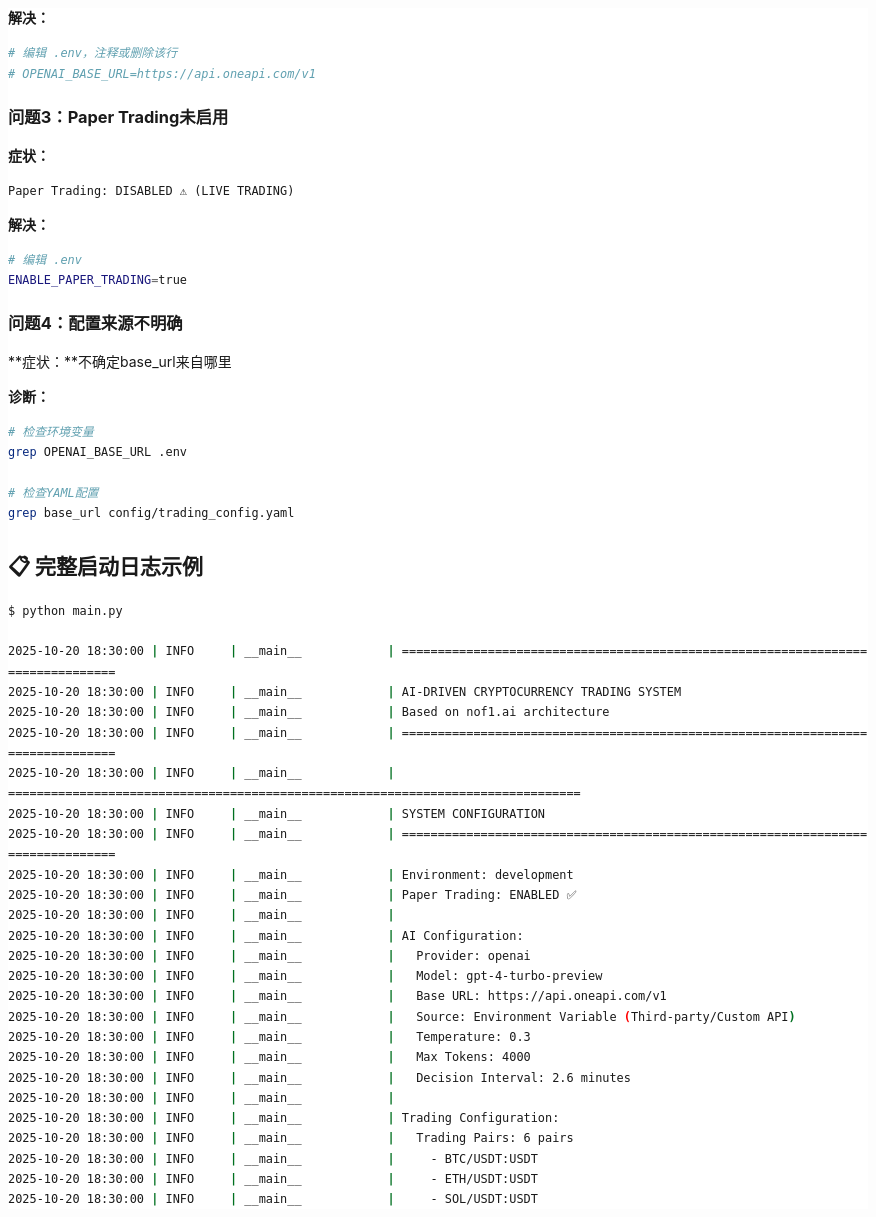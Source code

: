 **解决：**
```bash
# 编辑 .env，注释或删除该行
# OPENAI_BASE_URL=https://api.oneapi.com/v1
```

### 问题3：Paper Trading未启用

**症状：**
```
Paper Trading: DISABLED ⚠️ (LIVE TRADING)
```

**解决：**
```bash
# 编辑 .env
ENABLE_PAPER_TRADING=true
```

### 问题4：配置来源不明确

**症状：**不确定base_url来自哪里

**诊断：**
```bash
# 检查环境变量
grep OPENAI_BASE_URL .env

# 检查YAML配置
grep base_url config/trading_config.yaml
```

## 📋 完整启动日志示例

```bash
$ python main.py

2025-10-20 18:30:00 | INFO     | __main__            | ================================================================================
2025-10-20 18:30:00 | INFO     | __main__            | AI-DRIVEN CRYPTOCURRENCY TRADING SYSTEM
2025-10-20 18:30:00 | INFO     | __main__            | Based on nof1.ai architecture
2025-10-20 18:30:00 | INFO     | __main__            | ================================================================================
2025-10-20 18:30:00 | INFO     | __main__            | 
================================================================================
2025-10-20 18:30:00 | INFO     | __main__            | SYSTEM CONFIGURATION
2025-10-20 18:30:00 | INFO     | __main__            | ================================================================================
2025-10-20 18:30:00 | INFO     | __main__            | Environment: development
2025-10-20 18:30:00 | INFO     | __main__            | Paper Trading: ENABLED ✅
2025-10-20 18:30:00 | INFO     | __main__            | 
2025-10-20 18:30:00 | INFO     | __main__            | AI Configuration:
2025-10-20 18:30:00 | INFO     | __main__            |   Provider: openai
2025-10-20 18:30:00 | INFO     | __main__            |   Model: gpt-4-turbo-preview
2025-10-20 18:30:00 | INFO     | __main__            |   Base URL: https://api.oneapi.com/v1
2025-10-20 18:30:00 | INFO     | __main__            |   Source: Environment Variable (Third-party/Custom API)
2025-10-20 18:30:00 | INFO     | __main__            |   Temperature: 0.3
2025-10-20 18:30:00 | INFO     | __main__            |   Max Tokens: 4000
2025-10-20 18:30:00 | INFO     | __main__            |   Decision Interval: 2.6 minutes
2025-10-20 18:30:00 | INFO     | __main__            | 
2025-10-20 18:30:00 | INFO     | __main__            | Trading Configuration:
2025-10-20 18:30:00 | INFO     | __main__            |   Trading Pairs: 6 pairs
2025-10-20 18:30:00 | INFO     | __main__            |     - BTC/USDT:USDT
2025-10-20 18:30:00 | INFO     | __main__            |     - ETH/USDT:USDT
2025-10-20 18:30:00 | INFO     | __main__            |     - SOL/USDT:USDT
```